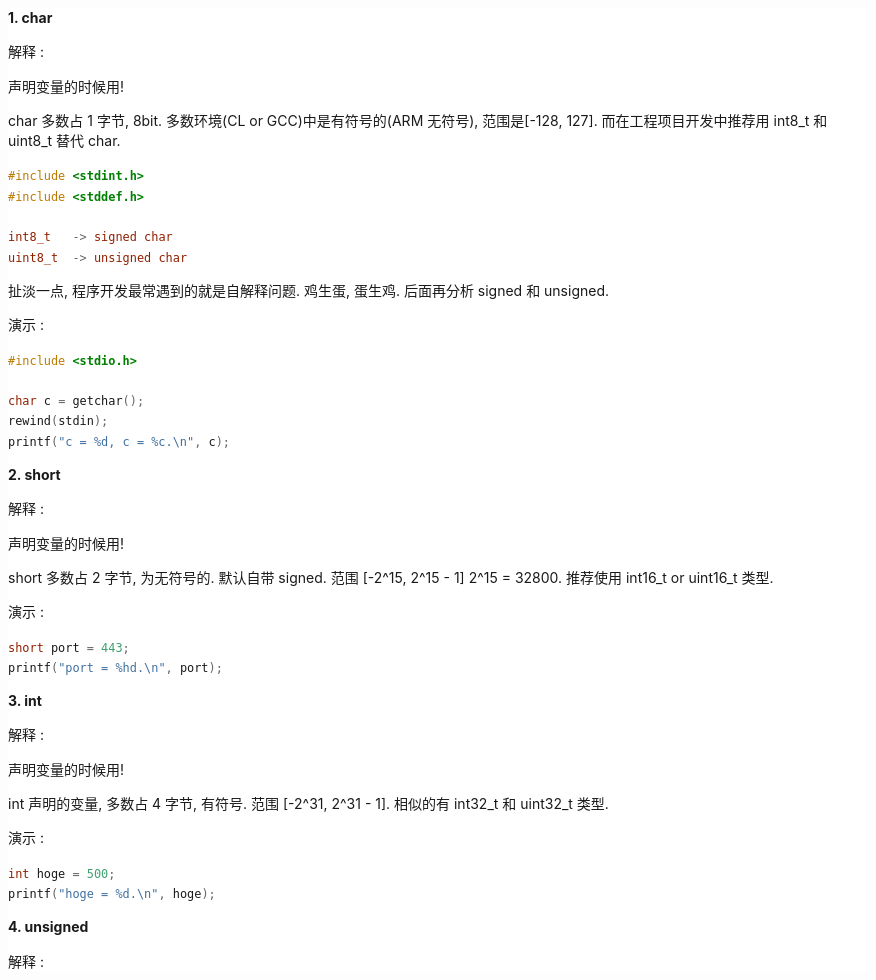 **1. char**

解释 :

声明变量的时候用! 

char 多数占 1 字节, 8bit. 多数环境(CL or GCC)中是有符号的(ARM 无符号), 范围是[-128, 127]. 而在工程项目开发中推荐用 int8_t 和 uint8_t 替代 char.

```C
#include <stdint.h>
#include <stddef.h>

int8_t   -> signed char 
uint8_t  -> unsigned char
```

扯淡一点, 程序开发最常遇到的就是自解释问题. 鸡生蛋, 蛋生鸡. 后面再分析 signed 和 unsigned.     
    
演示 :

```C
#include <stdio.h>

char c = getchar();
rewind(stdin);
printf("c = %d, c = %c.\n", c);
```

**2. short**

解释 :

声明变量的时候用! 

short 多数占 2 字节, 为无符号的. 默认自带 signed. 范围 [-2^15, 2^15 - 1] 2^15 = 32800. 推荐使用 int16_t or uint16_t 类型.

演示 :

```C
short port = 443;
printf("port = %hd.\n", port);
```

**3. int**

解释 :

声明变量的时候用!

int 声明的变量, 多数占 4 字节, 有符号. 范围 [-2^31, 2^31 - 1]. 相似的有 int32_t 和 uint32_t 类型.

演示 :

```C
int hoge = 500;
printf("hoge = %d.\n", hoge);
```

**4. unsigned**

解释 :
